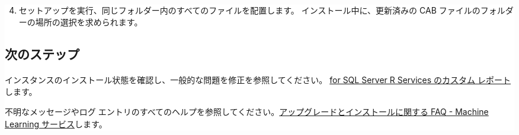 4. セットアップを実行、同じフォルダー内のすべてのファイルを配置します。 インストール中に、更新済みの CAB ファイルのフォルダーの場所の選択を求められます。

## <a name="next-steps"></a>次のステップ

インスタンスのインストール状態を確認し、一般的な問題を修正を参照してください。 [for SQL Server R Services のカスタム レポート](../r/monitor-r-services-using-custom-reports-in-management-studio.md)します。

不明なメッセージやログ エントリのすべてのヘルプを参照してください。[アップグレードとインストールに関する FAQ - Machine Learning サービス](../r/upgrade-and-installation-faq-sql-server-r-services.md)します。

